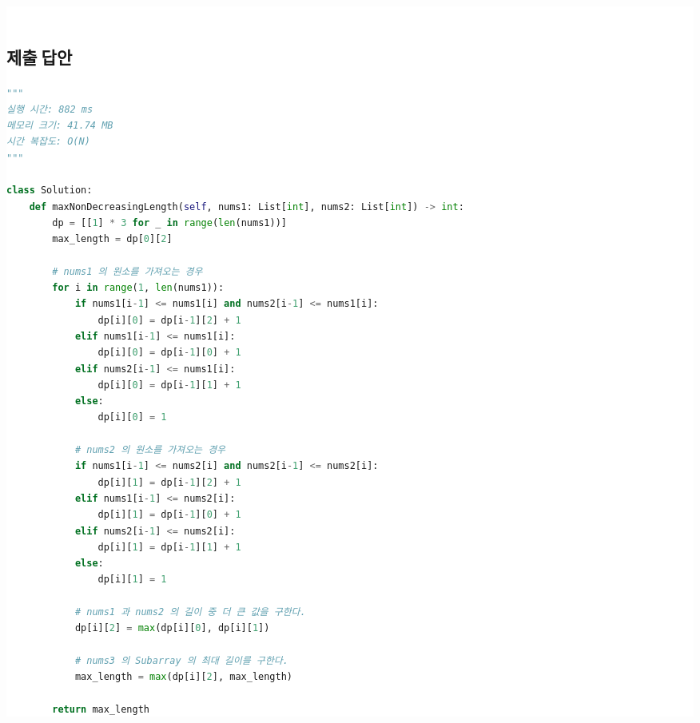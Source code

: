 


<br>

## 제출 답안

```python
"""
실행 시간: 882 ms
메모리 크기: 41.74 MB
시간 복잡도: O(N)
"""

class Solution:
    def maxNonDecreasingLength(self, nums1: List[int], nums2: List[int]) -> int:
        dp = [[1] * 3 for _ in range(len(nums1))]
        max_length = dp[0][2]

        # nums1 의 원소를 가져오는 경우
        for i in range(1, len(nums1)):
            if nums1[i-1] <= nums1[i] and nums2[i-1] <= nums1[i]:
                dp[i][0] = dp[i-1][2] + 1
            elif nums1[i-1] <= nums1[i]:
                dp[i][0] = dp[i-1][0] + 1
            elif nums2[i-1] <= nums1[i]:
                dp[i][0] = dp[i-1][1] + 1
            else:
                dp[i][0] = 1

            # nums2 의 원소를 가져오는 경우
            if nums1[i-1] <= nums2[i] and nums2[i-1] <= nums2[i]:
                dp[i][1] = dp[i-1][2] + 1
            elif nums1[i-1] <= nums2[i]:
                dp[i][1] = dp[i-1][0] + 1
            elif nums2[i-1] <= nums2[i]:
                dp[i][1] = dp[i-1][1] + 1
            else:
                dp[i][1] = 1

            # nums1 과 nums2 의 길이 중 더 큰 값을 구한다.
            dp[i][2] = max(dp[i][0], dp[i][1])

            # nums3 의 Subarray 의 최대 길이를 구한다.
            max_length = max(dp[i][2], max_length)

        return max_length


```